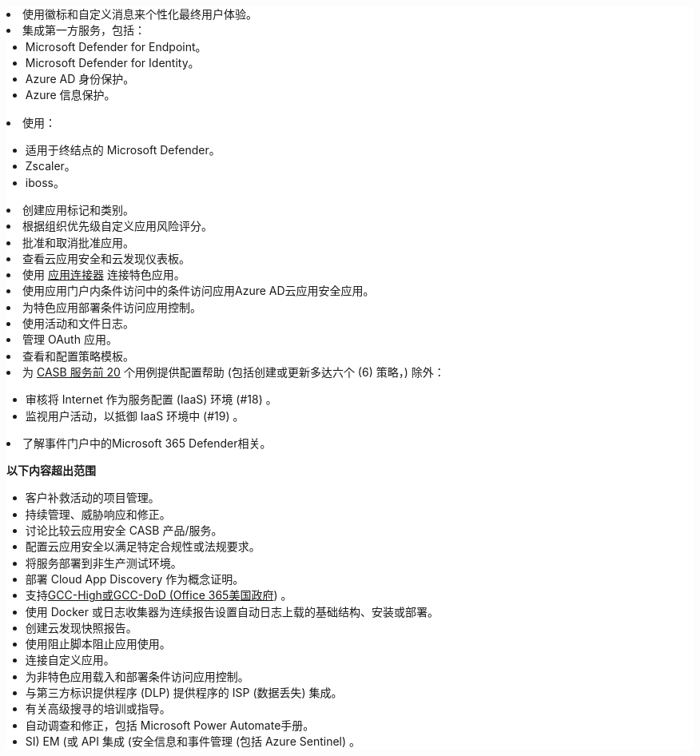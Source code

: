 <li> 使用徽标和自定义消息来个性化最终用户体验。</li>
</ul>
<li> 集成第一方服务，包括：
<ul>
<li> Microsoft Defender for Endpoint。</li>
<li> Microsoft Defender for Identity。</li>
<li> Azure AD 身份保护。</li>
<li> Azure 信息保护。</li>
</ul>
<li> 使用：</li>
<ul>
<li> 适用于终结点的 Microsoft Defender。</li>
<li> Zscaler。</li>
<li> iboss。</li>
</ul>
<li> 创建应用标记和类别。</li>
<li> 根据组织优先级自定义应用风险评分。</li>
<li> 批准和取消批准应用。</li>
<li> 查看云应用安全和云发现仪表板。</li>
<li> 使用 <a href="/cloud-app-security/enable-instant-visibility-protection-and-governance-actions-for-your-apps"> 应用连接器</a> 连接特色应用。</li>
<li> 使用应用门户内条件访问中的条件访问应用Azure AD云应用安全应用。</li>
<li> 为特色应用部署条件访问应用控制。</li>
<li> 使用活动和文件日志。</li>
<li> 管理 OAuth 应用。</li>
<li> 查看和配置策略模板。</li>
<li> 为 <a href="https://go.microsoft.com/fwlink/p/?LinkID=2103991">CASB 服务前 20</a> 个用例提供配置帮助 (包括创建或更新多达六个 (6) 策略，) 除外： </li>
<ul>
<li> 审核将 Internet 作为服务配置 (IaaS) 环境 (#18) 。</li>
<li> 监视用户活动，以抵御 IaaS 环境中 (#19) 。</li>
</ul>
<li> 了解事件门户中的Microsoft 365 Defender相关。</li>
</ul>
<p><strong>以下内容超出范围</strong></p>
<ul>
<li> 客户补救活动的项目管理。</li>
<li> 持续管理、威胁响应和修正。 </li>
<li> 讨论比较云应用安全 CASB 产品/服务。</li>
<li> 配置云应用安全以满足特定合规性或法规要求。</li>
<li> 将服务部署到非生产测试环境。</li>
<li> 部署 Cloud App Discovery 作为概念证明。</li>
<li> 支持<a href=" /fasttrack/us-gov-appendix-overview">GCC-High或GCC-DoD (Office 365美国政府</a>) 。</li>
<li> 使用 Docker 或日志收集器为连续报告设置自动日志上载的基础结构、安装或部署。 </li>
<li> 创建云发现快照报告。</li>
<li> 使用阻止脚本阻止应用使用。</li>
<li> 连接自定义应用。</li>
<li> 为非特色应用载入和部署条件访问应用控制。</li>
<li> 与第三方标识提供程序 (DLP) 提供程序的 ISP (数据丢失) 集成。</li>
<li> 有关高级搜寻的培训或指导。</li>
<li> 自动调查和修正，包括 Microsoft Power Automate手册。</li>
<li> SI) EM (或 API 集成 (安全信息和事件管理 (包括 Azure Sentinel) 。</li>
